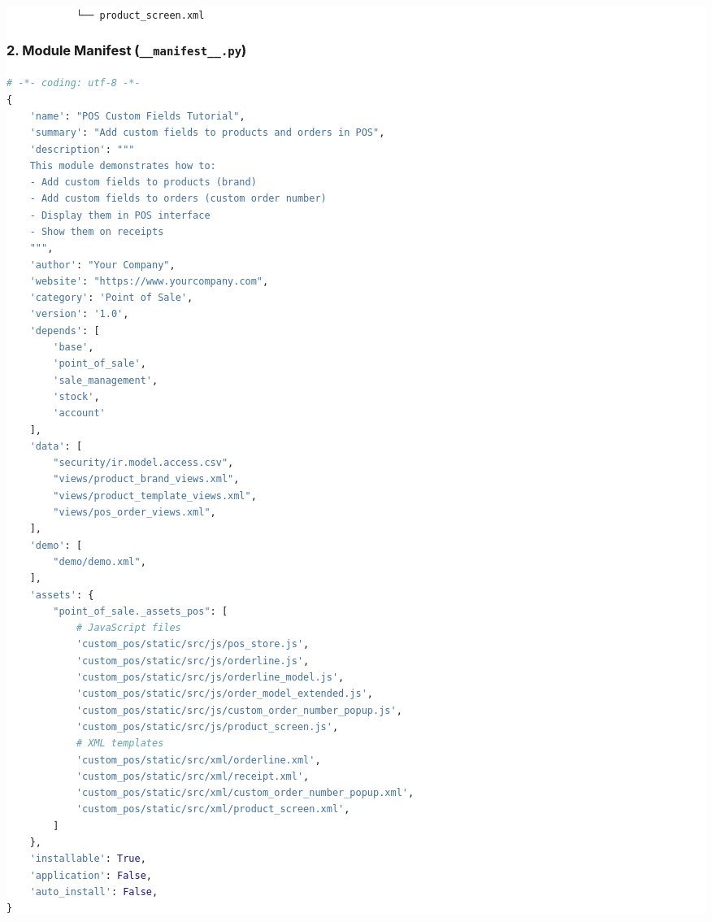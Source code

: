 ```
            └── product_screen.xml
```

### 2. Module Manifest (`__manifest__.py`)

```python
# -*- coding: utf-8 -*-
{
    'name': "POS Custom Fields Tutorial",
    'summary': "Add custom fields to products and orders in POS",
    'description': """
    This module demonstrates how to:
    - Add custom fields to products (brand)
    - Add custom fields to orders (custom order number)
    - Display them in POS interface
    - Show them on receipts
    """,
    'author': "Your Company",
    'website': "https://www.yourcompany.com",
    'category': 'Point of Sale',
    'version': '1.0',
    'depends': [
        'base',
        'point_of_sale',
        'sale_management',
        'stock',
        'account'
    ],
    'data': [
        "security/ir.model.access.csv",
        "views/product_brand_views.xml",
        "views/product_template_views.xml",
        "views/pos_order_views.xml",
    ],
    'demo': [
        "demo/demo.xml",
    ],
    'assets': {
        "point_of_sale._assets_pos": [
            # JavaScript files
            'custom_pos/static/src/js/pos_store.js',
            'custom_pos/static/src/js/orderline.js',
            'custom_pos/static/src/js/orderline_model.js',
            'custom_pos/static/src/js/order_model_extended.js',
            'custom_pos/static/src/js/custom_order_number_popup.js',
            'custom_pos/static/src/js/product_screen.js',
            # XML templates
            'custom_pos/static/src/xml/orderline.xml',
            'custom_pos/static/src/xml/receipt.xml',
            'custom_pos/static/src/xml/custom_order_number_popup.xml',
            'custom_pos/static/src/xml/product_screen.xml',
        ]
    },
    'installable': True,
    'application': False,
    'auto_install': False,
}
```
